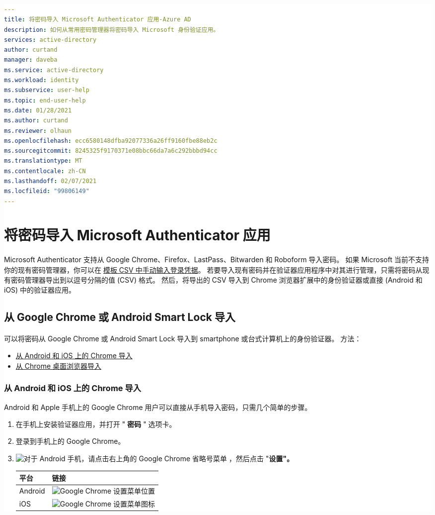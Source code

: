 ```yaml
---
title: 将密码导入 Microsoft Authenticator 应用-Azure AD
description: 如何从常用密码管理器将密码导入 Microsoft 身份验证应用。
services: active-directory
author: curtand
manager: daveba
ms.service: active-directory
ms.workload: identity
ms.subservice: user-help
ms.topic: end-user-help
ms.date: 01/28/2021
ms.author: curtand
ms.reviewer: olhaun
ms.openlocfilehash: ecc6580148dfba92077336a26ff9160fbe88eb2c
ms.sourcegitcommit: 8245325f9170371e08bbc66da7a6c292bbbd94cc
ms.translationtype: MT
ms.contentlocale: zh-CN
ms.lasthandoff: 02/07/2021
ms.locfileid: "99806149"
---
```

# <a name="import-passwords-into-the-microsoft-authenticator-app"></a>将密码导入 Microsoft Authenticator 应用

Microsoft Authenticator 支持从 Google Chrome、Firefox、LastPass、Bitwarden 和 Roboform 导入密码。 如果 Microsoft 当前不支持你的现有密码管理器，你可以在 [模板 CSV 中手动输入登录凭据](https://go.microsoft.com/fwlink/?linkid=2134938)。 若要导入现有密码并在验证器应用程序中对其进行管理，只需将密码从现有密码管理器导出到以逗号分隔的值 (CSV) 格式。 然后，将导出的 CSV 导入到 Chrome 浏览器扩展中的身份验证器或直接 (Android 和 iOS) 中的验证器应用。

## <a name="import-from-google-chrome-or-android-smart-lock"></a>从 Google Chrome 或 Android Smart Lock 导入

可以将密码从 Google Chrome 或 Android Smart Lock 导入到 smartphone 或台式计算机上的身份验证器。 方法：

- [从 Android 和 iOS 上的 Chrome 导入](#import-from-chrome-on-android-and-ios)
- [从 Chrome 桌面浏览器导入](#import-from-chrome-desktop-browser)

### <a name="import-from-chrome-on-android-and-ios"></a>从 Android 和 iOS 上的 Chrome 导入

Android 和 Apple 手机上的 Google Chrome 用户可以直接从手机导入密码，只需几个简单的步骤。

1. 在手机上安装验证器应用，并打开 " **密码** " 选项卡。

1. 登录到手机上的 Google Chrome。

1. ![对于 Android 手机，请点击右上角的 Google Chrome 省略号菜单 ](./media/user-help-authenticator-app-import-passwords/ellipsis-chrome.png) ，然后点击 "**设置"。**

   平台 | 链接
   ---------- | --------
   Android | ![Google Chrome 设置菜单位置](./media/user-help-authenticator-app-import-passwords/android-settings-menu.png)
   iOS | ![Google Chrome 设置菜单图标](./media/user-help-authenticator-app-import-passwords/apple-settings-menu.png)
